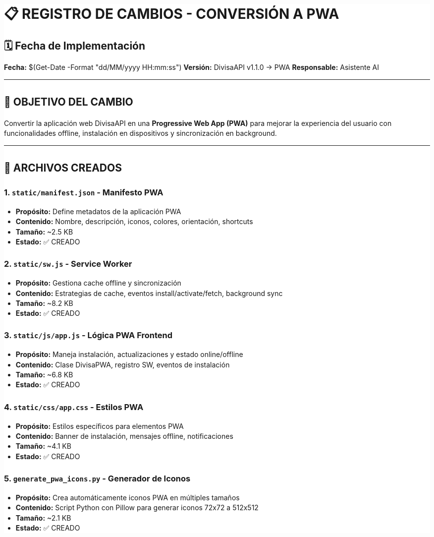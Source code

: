 # 📋 REGISTRO DE CAMBIOS - CONVERSIÓN A PWA

## 🗓️ Fecha de Implementación
**Fecha:** $(Get-Date -Format "dd/MM/yyyy HH:mm:ss")
**Versión:** DivisaAPI v1.1.0 → PWA
**Responsable:** Asistente AI

---

## 🎯 OBJETIVO DEL CAMBIO
Convertir la aplicación web DivisaAPI en una **Progressive Web App (PWA)** para mejorar la experiencia del usuario con funcionalidades offline, instalación en dispositivos y sincronización en background.

---

## 📁 ARCHIVOS CREADOS

### 1. **`static/manifest.json`** - Manifesto PWA
- **Propósito:** Define metadatos de la aplicación PWA
- **Contenido:** Nombre, descripción, iconos, colores, orientación, shortcuts
- **Tamaño:** ~2.5 KB
- **Estado:** ✅ CREADO

### 2. **`static/sw.js`** - Service Worker
- **Propósito:** Gestiona cache offline y sincronización
- **Contenido:** Estrategias de cache, eventos install/activate/fetch, background sync
- **Tamaño:** ~8.2 KB
- **Estado:** ✅ CREADO

### 3. **`static/js/app.js`** - Lógica PWA Frontend
- **Propósito:** Maneja instalación, actualizaciones y estado online/offline
- **Contenido:** Clase DivisaPWA, registro SW, eventos de instalación
- **Tamaño:** ~6.8 KB
- **Estado:** ✅ CREADO

### 4. **`static/css/app.css`** - Estilos PWA
- **Propósito:** Estilos específicos para elementos PWA
- **Contenido:** Banner de instalación, mensajes offline, notificaciones
- **Tamaño:** ~4.1 KB
- **Estado:** ✅ CREADO

### 5. **`generate_pwa_icons.py`** - Generador de Iconos
- **Propósito:** Crea automáticamente iconos PWA en múltiples tamaños
- **Contenido:** Script Python con Pillow para generar iconos 72x72 a 512x512
- **Tamaño:** ~2.1 KB
- **Estado:** ✅ CREADO

